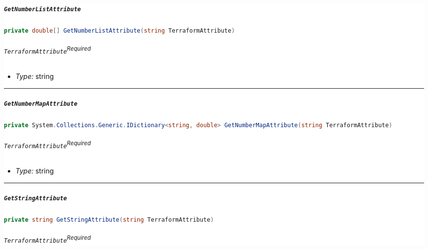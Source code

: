 
##### `GetNumberListAttribute` <a name="GetNumberListAttribute" id="rhizo-co-terraform-provider-oci.dataOciCloudMigrationsMigrationPlanAvailableShape.DataOciCloudMigrationsMigrationPlanAvailableShapeItemsOutputReference.getNumberListAttribute"></a>

```csharp
private double[] GetNumberListAttribute(string TerraformAttribute)
```

###### `TerraformAttribute`<sup>Required</sup> <a name="TerraformAttribute" id="rhizo-co-terraform-provider-oci.dataOciCloudMigrationsMigrationPlanAvailableShape.DataOciCloudMigrationsMigrationPlanAvailableShapeItemsOutputReference.getNumberListAttribute.parameter.terraformAttribute"></a>

- *Type:* string

---

##### `GetNumberMapAttribute` <a name="GetNumberMapAttribute" id="rhizo-co-terraform-provider-oci.dataOciCloudMigrationsMigrationPlanAvailableShape.DataOciCloudMigrationsMigrationPlanAvailableShapeItemsOutputReference.getNumberMapAttribute"></a>

```csharp
private System.Collections.Generic.IDictionary<string, double> GetNumberMapAttribute(string TerraformAttribute)
```

###### `TerraformAttribute`<sup>Required</sup> <a name="TerraformAttribute" id="rhizo-co-terraform-provider-oci.dataOciCloudMigrationsMigrationPlanAvailableShape.DataOciCloudMigrationsMigrationPlanAvailableShapeItemsOutputReference.getNumberMapAttribute.parameter.terraformAttribute"></a>

- *Type:* string

---

##### `GetStringAttribute` <a name="GetStringAttribute" id="rhizo-co-terraform-provider-oci.dataOciCloudMigrationsMigrationPlanAvailableShape.DataOciCloudMigrationsMigrationPlanAvailableShapeItemsOutputReference.getStringAttribute"></a>

```csharp
private string GetStringAttribute(string TerraformAttribute)
```

###### `TerraformAttribute`<sup>Required</sup> <a name="TerraformAttribute" id="rhizo-co-terraform-provider-oci.dataOciCloudMigrationsMigrationPlanAvailableShape.DataOciCloudMigrationsMigrationPlanAvailableShapeItemsOutputReference.getStringAttribute.parameter.terraformAttribute"></a>
